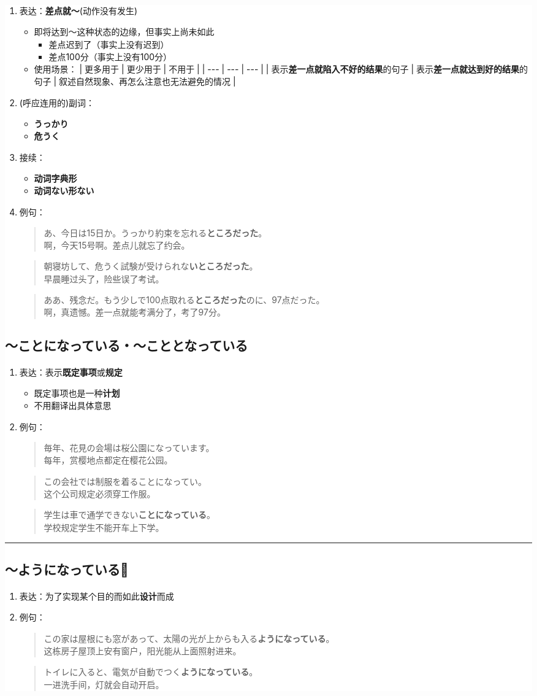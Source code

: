 1. 表达：**差点就〜**(动作没有发生)
    - 即将达到〜这种状态的边缘，但事实上尚未如此
        - 差点迟到了（事实上没有迟到）
        - 差点100分（事实上没有100分）
    - 使用场景：
        | 更多用于 | 更少用于 | 不用于 |
        | --- | --- | --- |
        | 表示**差一点就陷入不好的结果**的句子 | 表示**差一点就达到好的结果**的句子 | 叙述自然现象、再怎么注意也无法避免的情况 |
    
2. (呼应连用的)副词：
    - **うっかり**
    - **危うく**
2. 接续：
    - **动词字典形**
    - **动词ない形ない**
3. 例句：
    > あ、今日は15日か。うっかり約束を忘れる**ところだった**。  
    啊，今天15号啊。差点儿就忘了约会。

    > 朝寝坊して、危うく試験が受けられな**いところだった**。  
    早晨睡过头了，险些误了考试。

    > ああ、残念だ。もう少しで100点取れる**ところだった**のに、97点だった。  
    啊，真遗憾。差一点就能考满分了，考了97分。

## 〜ことになっている・〜こととなっている
1. 表达：表示**既定事项**或**规定** 
    - 既定事项也是一种**计划**
    - 不用翻译出具体意思
2. 例句：
    > 毎年、花見の会場は桜公園になっています。  
    每年，赏樱地点都定在樱花公园。

    > この会社では制服を着ることになってい。  
    这个公司规定必须穿工作服。

    > 学生は車で通学できない**ことになっている**。  
    学校规定学生不能开车上下学。

---
## 〜ようになっている📍
1. 表达：为了实现某个目的而如此**设计**而成
2. 例句：
    > この家は屋根にも窓があって、太陽の光が上からも入る**ようになっている**。  
    这栋房子屋顶上安有窗户，阳光能从上面照射进来。

    > トイレに入ると、電気が自動でつく**ようになっている**。  
    一进洗手间，灯就会自动开启。